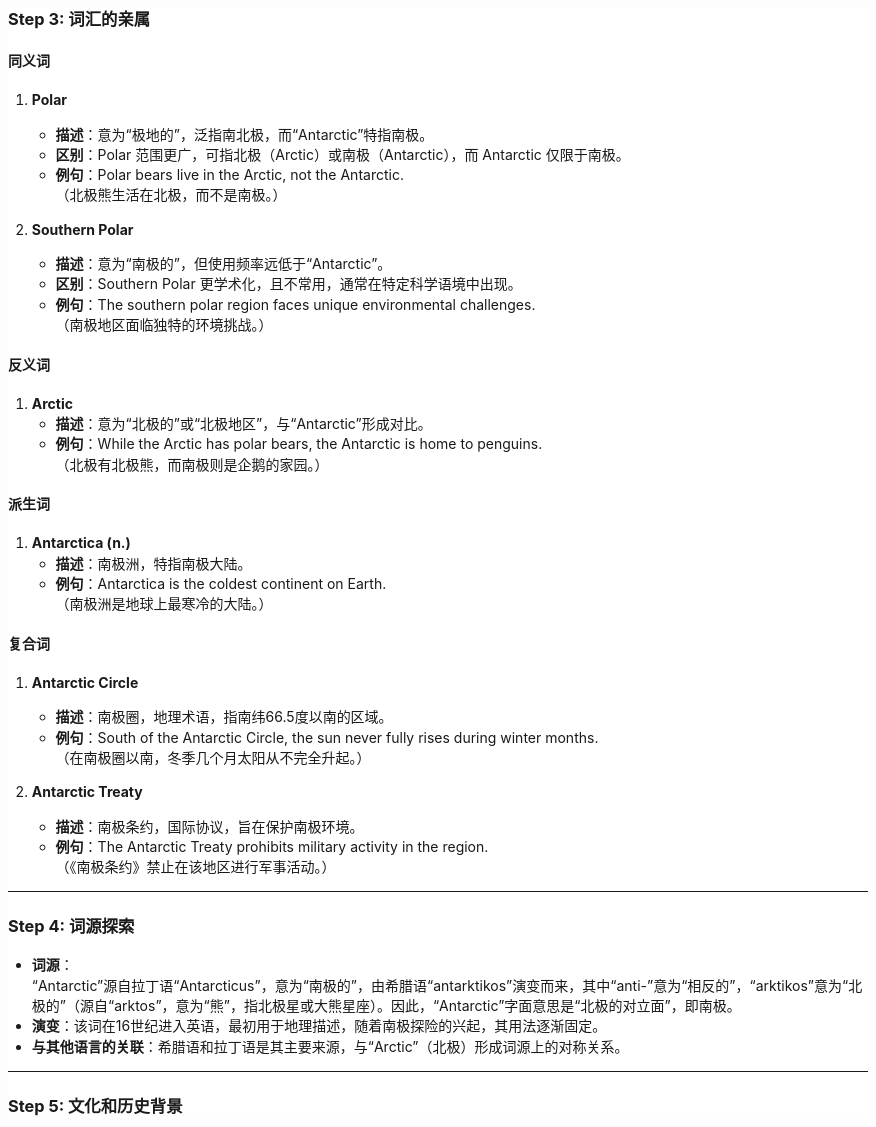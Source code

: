 
### Step 3: 词汇的亲属

#### 同义词
1. **Polar**  
   - **描述**：意为“极地的”，泛指南北极，而“Antarctic”特指南极。  
   - **区别**：Polar 范围更广，可指北极（Arctic）或南极（Antarctic），而 Antarctic 仅限于南极。  
   - **例句**：Polar bears live in the Arctic, not the Antarctic.  
     （北极熊生活在北极，而不是南极。）

2. **Southern Polar**  
   - **描述**：意为“南极的”，但使用频率远低于“Antarctic”。  
   - **区别**：Southern Polar 更学术化，且不常用，通常在特定科学语境中出现。  
   - **例句**：The southern polar region faces unique environmental challenges.  
     （南极地区面临独特的环境挑战。）

#### 反义词
1. **Arctic**  
   - **描述**：意为“北极的”或“北极地区”，与“Antarctic”形成对比。  
   - **例句**：While the Arctic has polar bears, the Antarctic is home to penguins.  
     （北极有北极熊，而南极则是企鹅的家园。）

#### 派生词
1. **Antarctica (n.)**  
   - **描述**：南极洲，特指南极大陆。  
   - **例句**：Antarctica is the coldest continent on Earth.  
     （南极洲是地球上最寒冷的大陆。）

#### 复合词
1. **Antarctic Circle**  
   - **描述**：南极圈，地理术语，指南纬66.5度以南的区域。  
   - **例句**：South of the Antarctic Circle, the sun never fully rises during winter months.  
     （在南极圈以南，冬季几个月太阳从不完全升起。）

2. **Antarctic Treaty**  
   - **描述**：南极条约，国际协议，旨在保护南极环境。  
   - **例句**：The Antarctic Treaty prohibits military activity in the region.  
     （《南极条约》禁止在该地区进行军事活动。）

---

### Step 4: 词源探索

- **词源**：  
“Antarctic”源自拉丁语“Antarcticus”，意为“南极的”，由希腊语“antarktikos”演变而来，其中“anti-”意为“相反的”，“arktikos”意为“北极的”（源自“arktos”，意为“熊”，指北极星或大熊星座）。因此，“Antarctic”字面意思是“北极的对立面”，即南极。  
- **演变**：该词在16世纪进入英语，最初用于地理描述，随着南极探险的兴起，其用法逐渐固定。  
- **与其他语言的关联**：希腊语和拉丁语是其主要来源，与“Arctic”（北极）形成词源上的对称关系。

---

### Step 5: 文化和历史背景
